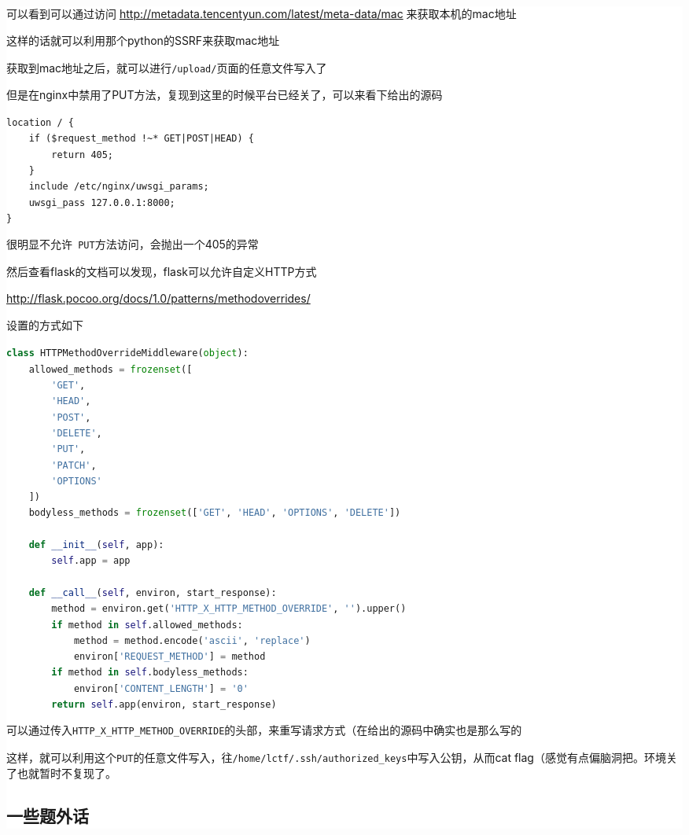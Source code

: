 可以看到可以通过访问 http://metadata.tencentyun.com/latest/meta-data/mac  来获取本机的mac地址

这样的话就可以利用那个python的SSRF来获取mac地址

获取到mac地址之后，就可以进行`/upload/`页面的任意文件写入了

但是在nginx中禁用了PUT方法，复现到这里的时候平台已经关了，可以来看下给出的源码

```nginx
location / {
    if ($request_method !~* GET|POST|HEAD) {
        return 405;
    }
    include /etc/nginx/uwsgi_params;
    uwsgi_pass 127.0.0.1:8000;
}
```

很明显不允许`	PUT`方法访问，会抛出一个405的异常

然后查看flask的文档可以发现，flask可以允许自定义HTTP方式

http://flask.pocoo.org/docs/1.0/patterns/methodoverrides/

设置的方式如下

```python
class HTTPMethodOverrideMiddleware(object):
    allowed_methods = frozenset([
        'GET',
        'HEAD',
        'POST',
        'DELETE',
        'PUT',
        'PATCH',
        'OPTIONS'
    ])
    bodyless_methods = frozenset(['GET', 'HEAD', 'OPTIONS', 'DELETE'])

    def __init__(self, app):
        self.app = app

    def __call__(self, environ, start_response):
        method = environ.get('HTTP_X_HTTP_METHOD_OVERRIDE', '').upper()
        if method in self.allowed_methods:
            method = method.encode('ascii', 'replace')
            environ['REQUEST_METHOD'] = method
        if method in self.bodyless_methods:
            environ['CONTENT_LENGTH'] = '0'
        return self.app(environ, start_response)
```

可以通过传入`HTTP_X_HTTP_METHOD_OVERRIDE`的头部，来重写请求方式（在给出的源码中确实也是那么写的

这样，就可以利用这个`PUT`的任意文件写入，往`/home/lctf/.ssh/authorized_keys`中写入公钥，从而cat flag（感觉有点偏脑洞把。环境关了也就暂时不复现了。

## 一些题外话
